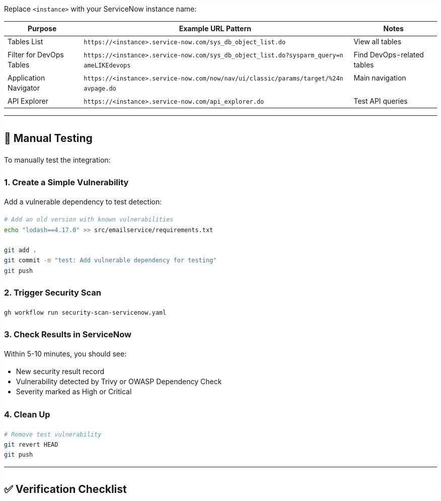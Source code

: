 Replace `<instance>` with your ServiceNow instance name:

| Purpose | Example URL Pattern | Notes |
|---------|---------------------|-------|
| Tables List | `https://<instance>.service-now.com/sys_db_object_list.do` | View all tables |
| Filter for DevOps Tables | `https://<instance>.service-now.com/sys_db_object_list.do?sysparm_query=nameLIKEdevops` | Find DevOps-related tables |
| Application Navigator | `https://<instance>.service-now.com/now/nav/ui/classic/params/target/%24navpage.do` | Main navigation |
| API Explorer | `https://<instance>.service-now.com/api_explorer.do` | Test API queries |

---

## 📝 Manual Testing

To manually test the integration:

### 1. Create a Simple Vulnerability

Add a vulnerable dependency to test detection:

```bash
# Add an old version with known vulnerabilities
echo "lodash==4.17.0" >> src/emailservice/requirements.txt

git add .
git commit -m "test: Add vulnerable dependency for testing"
git push
```

### 2. Trigger Security Scan

```bash
gh workflow run security-scan-servicenow.yaml
```

### 3. Check Results in ServiceNow

Within 5-10 minutes, you should see:
- New security result record
- Vulnerability detected by Trivy or OWASP Dependency Check
- Severity marked as High or Critical

### 4. Clean Up

```bash
# Remove test vulnerability
git revert HEAD
git push
```

---

## ✅ Verification Checklist
